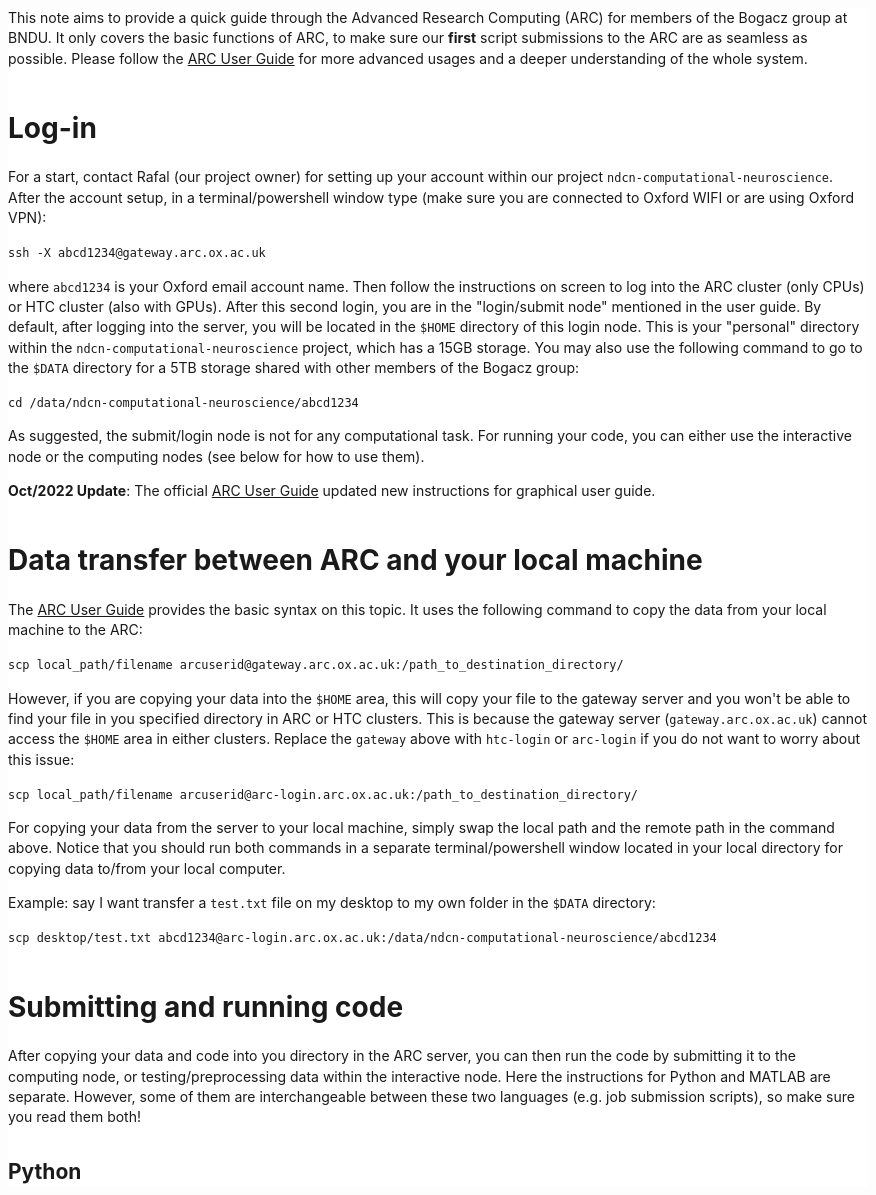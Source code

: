 This note aims to provide a quick guide through the Advanced Research Computing (ARC) for members of the Bogacz group at BNDU. It only covers the basic functions of ARC, to make sure our **first** script submissions to the ARC are as seamless as possible. Please follow the [ARC User Guide](https://arc-user-guide.readthedocs.io/en/latest/index.html) for more advanced usages and a deeper understanding of the whole system.

# Log-in

For a start, contact Rafal (our project owner) for setting up your account within our project `ndcn-computational-neuroscience`. After the account setup, in a terminal/powershell window type (make sure you are connected to Oxford WIFI or are using Oxford VPN): 

```ssh -X abcd1234@gateway.arc.ox.ac.uk``` 

where `abcd1234` is your Oxford email account name. Then follow the instructions on screen to log into the ARC cluster (only CPUs) or HTC cluster (also with GPUs). After this second login, you are in the "login/submit node" mentioned in the user guide. By default, after logging into the server, you will be located in the `$HOME` directory of this login node. This is your "personal" directory within the `ndcn-computational-neuroscience` project, which has a 15GB storage. You may also use the following command to go to the `$DATA` directory for a 5TB storage shared with other members of the Bogacz group:

```cd /data/ndcn-computational-neuroscience/abcd1234```

As suggested, the submit/login node is not for any computational task. For running your code, you can either use the interactive node or the computing nodes (see below for how to use them).

**Oct/2022 Update**: The official [ARC User Guide](https://arc-user-guide.readthedocs.io/en/latest/index.html) updated new instructions for graphical user guide.

# Data transfer between ARC and your local machine

The [ARC User Guide](https://arc-user-guide.readthedocs.io/en/latest/connecting-to-arc.html#copying-to-the-arc-systems) provides the basic syntax on this topic. It uses the following command to copy the data from your local machine to the ARC:

```scp local_path/filename arcuserid@gateway.arc.ox.ac.uk:/path_to_destination_directory/``` 

However, if you are copying your data into the `$HOME` area, this will copy your file to the gateway server and you won't be able to find your file in you specified directory in ARC or HTC clusters. This is because the gateway server (`gateway.arc.ox.ac.uk`) cannot access the `$HOME` area in either clusters. Replace the ```gateway``` above with ```htc-login``` or `arc-login` if you do not want to worry about this issue:

```scp local_path/filename arcuserid@arc-login.arc.ox.ac.uk:/path_to_destination_directory/``` 

For copying your data from the server to your local machine, simply swap the local path and the remote path in the command above. Notice that you should run both commands in a separate terminal/powershell window located in your local directory for copying data to/from your local computer.

Example: say I want transfer a `test.txt` file on my desktop to my own folder in the `$DATA` directory:

`scp desktop/test.txt abcd1234@arc-login.arc.ox.ac.uk:/data/ndcn-computational-neuroscience/abcd1234 `

# Submitting and running code

After copying your data and code into you directory in the ARC server, you can then run the code by submitting it to the computing node, or testing/preprocessing data within the interactive node. Here the instructions for Python and MATLAB are separate. However, some of them are interchangeable between these two languages (e.g. job submission scripts), so make sure you read them both! 

## Python
```